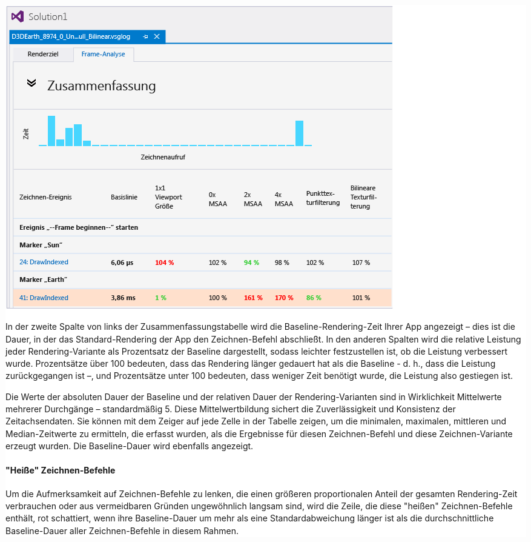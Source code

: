  ![Die Zusammenfassungstabelle zeigt verschiedene Varianten.](../debugger/media/pix_frame_analysis_summary.png "pix\_frame\_analysis\_summary")  
  
 In der zweite Spalte von links der Zusammenfassungstabelle wird die Baseline\-Rendering\-Zeit Ihrer App angezeigt – dies ist die Dauer, in der das Standard\-Rendering der App den Zeichnen\-Befehl abschließt.  In den anderen Spalten wird die relative Leistung jeder Rendering\-Variante als Prozentsatz der Baseline dargestellt, sodass leichter festzustellen ist, ob die Leistung verbessert wurde.  Prozentsätze über 100 bedeuten, dass das Rendering länger gedauert hat als die Baseline \- d. h., dass die Leistung zurückgegangen ist –, und Prozentsätze unter 100 bedeuten, dass weniger Zeit benötigt wurde, die Leistung also gestiegen ist.  
  
 Die Werte der absoluten Dauer der Baseline und der relativen Dauer der Rendering\-Varianten sind in Wirklichkeit Mittelwerte mehrerer Durchgänge – standardmäßig 5.  Diese Mittelwertbildung sichert die Zuverlässigkeit und Konsistenz der Zeitachsendaten.  Sie können mit dem Zeiger auf jede Zelle in der Tabelle zeigen, um die minimalen, maximalen, mittleren und Median\-Zeitwerte zu ermitteln, die erfasst wurden, als die Ergebnisse für diesen Zeichnen\-Befehl und diese Zeichnen\-Variante erzeugt wurden.  Die Baseline\-Dauer wird ebenfalls angezeigt.  
  
#### "Heiße" Zeichnen\-Befehle  
 Um die Aufmerksamkeit auf Zeichnen\-Befehle zu lenken, die einen größeren proportionalen Anteil der gesamten Rendering\-Zeit verbrauchen oder aus vermeidbaren Gründen ungewöhnlich langsam sind, wird die Zeile, die diese "heißen" Zeichnen\-Befehle enthält, rot schattiert, wenn ihre Baseline\-Dauer um mehr als eine Standardabweichung länger ist als die durchschnittliche Baseline\-Dauer aller Zeichnen\-Befehle in diesem Rahmen.  
  